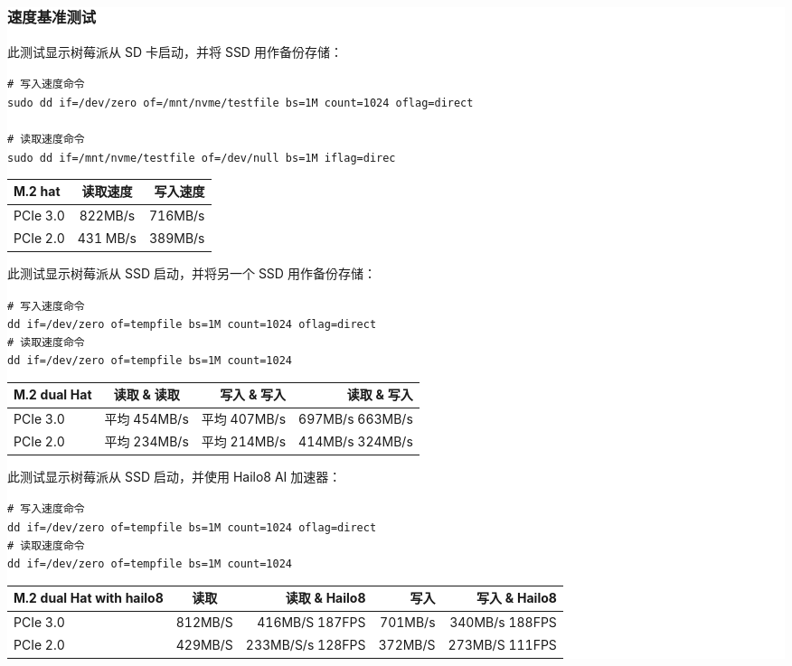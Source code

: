 ### 速度基准测试

<Tabs>
<TabItem value="Method 1" label="M.2 hat">

此测试显示树莓派从 SD 卡启动，并将 SSD 用作备份存储：
```
# 写入速度命令
sudo dd if=/dev/zero of=/mnt/nvme/testfile bs=1M count=1024 oflag=direct

# 读取速度命令
sudo dd if=/mnt/nvme/testfile of=/dev/null bs=1M iflag=direc
```

| M.2 hat | 读取速度 | 写入速度 |
|:-------------|:--------------:|--------------:|
| PCIe 3.0       | 822MB/s       | 716MB/s         |
| PCIe 2.0       | 431 MB/s      | 389MB/s         |


</TabItem>

<TabItem value="Method 2" label="M.2 dual Hat">

此测试显示树莓派从 SSD 启动，并将另一个 SSD 用作备份存储：

```
# 写入速度命令
dd if=/dev/zero of=tempfile bs=1M count=1024 oflag=direct
# 读取速度命令
dd if=/dev/zero of=tempfile bs=1M count=1024 
```

| M.2 dual Hat | 读取 & 读取 | 写入 & 写入 | 读取 & 写入 |
|:-------------|:--------------:|--------------:|--------------:|
| PCIe 3.0       | 平均 454MB/s      | 平均 407MB/s        |   697MB/s 663MB/s|
| PCIe 2.0       | 平均 234MB/s      | 平均 214MB/s        |      414MB/s 324MB/s|


</TabItem>

<TabItem value="Method 3" label="M.2 dual Hat with hailo8">

此测试显示树莓派从 SSD 启动，并使用 Hailo8 AI 加速器：

```
# 写入速度命令
dd if=/dev/zero of=tempfile bs=1M count=1024 oflag=direct
# 读取速度命令
dd if=/dev/zero of=tempfile bs=1M count=1024 
```

| M.2 dual Hat with hailo8 | 读取 | 读取 & Hailo8 | 写入 | 写入 & Hailo8 |
|:-------------|:--------------:|--------------:|--------------:|--------------:|
| PCIe 3.0       | 812MB/S     | 416MB/S 187FPS      |   701MB/s |  340MB/s  188FPS|
| PCIe 2.0       | 429MB/S      | 233MB/S/s 128FPS       |      372MB/S|  273MB/S 111FPS|
